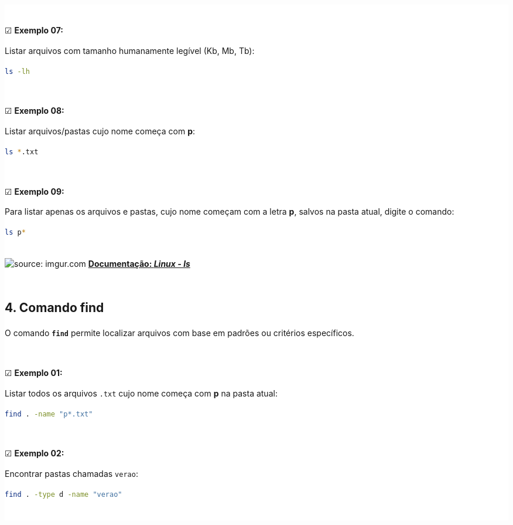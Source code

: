 <br />

☑ **Exemplo 07:**

Listar arquivos com tamanho humanamente legível (Kb, Mb, Tb):

```bash
ls -lh
```

<br />

☑ **Exemplo 08:**

Listar arquivos/pastas cujo nome começa com **p**:

```bash
ls *.txt
```

<br />

☑ **Exemplo 09:**

Para listar apenas os arquivos e pastas, cujo nome começam com a letra **p**, salvos na pasta atual, digite o comando: 

```bash
ls p*
```

<br />

<div align="left"><img src="https://i.imgur.com/PuWeuww.png" title="source: imgur.com" width="4%"/> <a href="https://manpages.ubuntu.com/manpages/questing/en/man1/ls.1posix.html#navigation-closed" target="_blank"><b>Documentação: <i>Linux - ls</i></b></a></div>

<br />

<h2>4. Comando find</h2>



O comando **`find`** permite localizar arquivos com base em padrões ou critérios específicos.

<br />

☑ **Exemplo 01:**

Listar todos os arquivos `.txt` cujo nome começa com **p** na pasta atual:

```bash
find . -name "p*.txt"
```

<br />

☑ **Exemplo 02:**

 Encontrar pastas chamadas `verao`:

```bash
find . -type d -name "verao"
```

<br />
